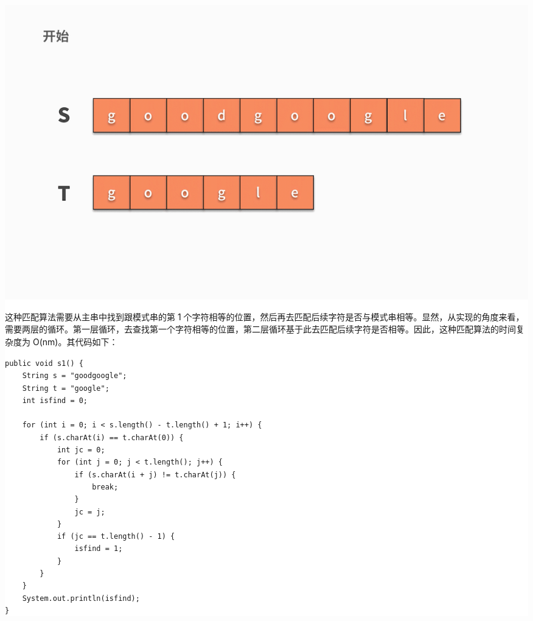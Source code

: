 <p><img src="assets/Ciqc1F7h-hmAFsw0ADCjkl8SW7M434.gif" alt="Lark20200611-171750.gif" /></p>

<p>这种匹配算法需要从主串中找到跟模式串的第 1 个字符相等的位置，然后再去匹配后续字符是否与模式串相等。显然，从实现的角度来看，需要两层的循环。第一层循环，去查找第一个字符相等的位置，第二层循环基于此去匹配后续字符是否相等。因此，这种匹配算法的时间复杂度为 O(nm)。其代码如下：</p>

<pre><code>public void s1() {
    String s = &quot;goodgoogle&quot;;
    String t = &quot;google&quot;;
    int isfind = 0;

    for (int i = 0; i &lt; s.length() - t.length() + 1; i++) {
        if (s.charAt(i) == t.charAt(0)) {
            int jc = 0;
            for (int j = 0; j &lt; t.length(); j++) {
                if (s.charAt(i + j) != t.charAt(j)) {
                    break;
                }
                jc = j;
            }
            if (jc == t.length() - 1) {
                isfind = 1;
            }
        }
    }
    System.out.println(isfind);
}
</code></pre>
